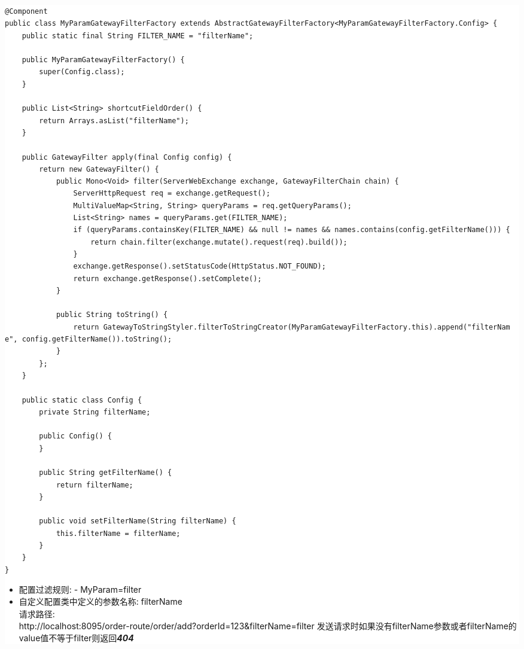 ```
@Component
public class MyParamGatewayFilterFactory extends AbstractGatewayFilterFactory<MyParamGatewayFilterFactory.Config> {
    public static final String FILTER_NAME = "filterName";

    public MyParamGatewayFilterFactory() {
        super(Config.class);
    }

    public List<String> shortcutFieldOrder() {
        return Arrays.asList("filterName");
    }

    public GatewayFilter apply(final Config config) {
        return new GatewayFilter() {
            public Mono<Void> filter(ServerWebExchange exchange, GatewayFilterChain chain) {
                ServerHttpRequest req = exchange.getRequest();
                MultiValueMap<String, String> queryParams = req.getQueryParams();
                List<String> names = queryParams.get(FILTER_NAME);
                if (queryParams.containsKey(FILTER_NAME) && null != names && names.contains(config.getFilterName())) {
                    return chain.filter(exchange.mutate().request(req).build());
                }
                exchange.getResponse().setStatusCode(HttpStatus.NOT_FOUND);
                return exchange.getResponse().setComplete();
            }

            public String toString() {
                return GatewayToStringStyler.filterToStringCreator(MyParamGatewayFilterFactory.this).append("filterName", config.getFilterName()).toString();
            }
        };
    }

    public static class Config {
        private String filterName;

        public Config() {
        }

        public String getFilterName() {
            return filterName;
        }

        public void setFilterName(String filterName) {
            this.filterName = filterName;
        }
    }
}
```
* 配置过滤规则: - MyParam=filter
* 自定义配置类中定义的参数名称: filterName  
请求路径:  
http://localhost:8095/order-route/order/add?orderId=123&filterName=filter
发送请求时如果没有filterName参数或者filterName的value值不等于filter则返回***404***
